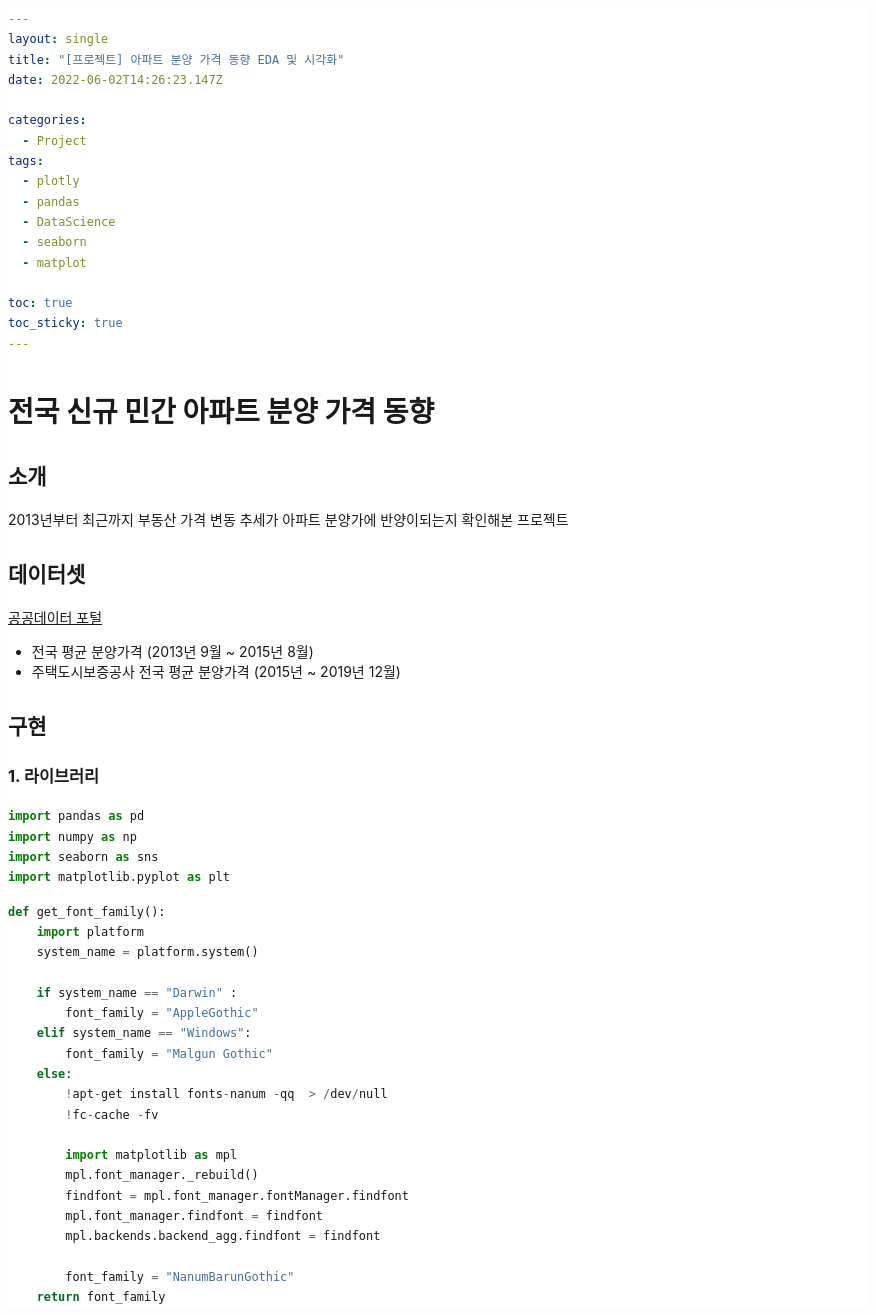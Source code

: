 ```yaml
---
layout: single
title: "[프로젝트] 아파트 분양 가격 동향 EDA 및 시각화"
date: 2022-06-02T14:26:23.147Z

categories:
  - Project
tags:
  - plotly
  - pandas
  - DataScience
  - seaborn
  - matplot

toc: true
toc_sticky: true
---
```


# 전국 신규 민간 아파트 분양 가격 동향
## 소개
2013년부터 최근까지 부동산 가격 변동 추세가 아파트 분양가에 반양이되는지 확인해본 프로젝트
## 데이터셋
[공공데이터 포털](https://www.data.go.kr/data/15061057/fileData.do)
- 전국 평균 분양가격 (2013년 9월 ~ 2015년 8월)
- 주택도시보증공사 전국 평균 분양가격 (2015년 ~ 2019년 12월)
## 구현
### 1. 라이브러리


```python
import pandas as pd
import numpy as np
import seaborn as sns
import matplotlib.pyplot as plt
```


```python
def get_font_family():
    import platform
    system_name = platform.system()

    if system_name == "Darwin" :
        font_family = "AppleGothic"
    elif system_name == "Windows":
        font_family = "Malgun Gothic"
    else:
        !apt-get install fonts-nanum -qq  > /dev/null
        !fc-cache -fv

        import matplotlib as mpl
        mpl.font_manager._rebuild()
        findfont = mpl.font_manager.fontManager.findfont
        mpl.font_manager.findfont = findfont
        mpl.backends.backend_agg.findfont = findfont
        
        font_family = "NanumBarunGothic"
    return font_family

```